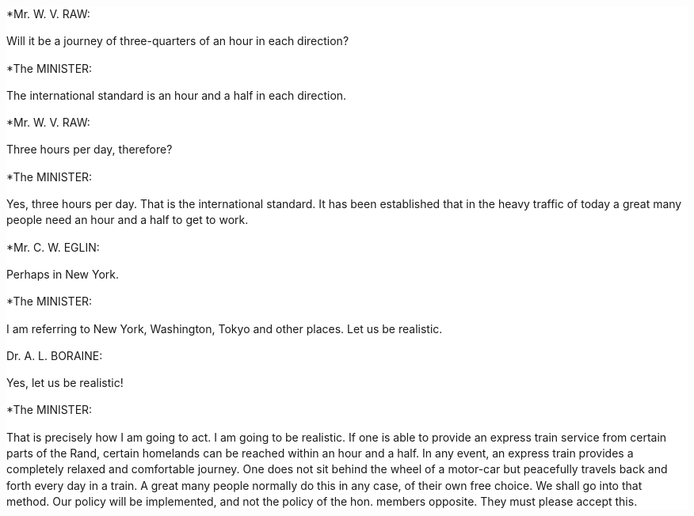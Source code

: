 </speech>

<speech by="#raw">

<from>*Mr. <person refersTo="hansard_za">W. V. RAW</person>:</from>

<p>Will it be a journey of three-quarters of an hour in each direction?</p>

</speech>

<speech by="#minister">

<from>*The <person refersTo="hansard_za">MINISTER</person>:</from>

<p>The international standard is an hour and a half in each direction.</p>

</speech>

<speech by="#raw">

<from>*Mr. <person refersTo="hansard_za">W. V. RAW</person>:</from>

<p>Three hours per day, therefore?</p>

</speech>

<speech by="#minister">

<from>*The <person refersTo="hansard_za">MINISTER</person>:</from>

<p>Yes, three hours per day. That is the international standard. It has been established that in the heavy traffic of today a great many people need an hour and a half to get to work.</p>

</speech>

<speech by="#eglin">

<from>*Mr. <person refersTo="hansard_za">C. W. EGLIN</person>:</from>

<p>Perhaps in New York.</p>

</speech>

<speech by="#minister">

<from><span class="col_6175-6176" refersTo="page_1473"/>*The <person refersTo="hansard_za">MINISTER</person>:</from>

<p>I am referring to New York, Washington, Tokyo and other places. Let us be realistic.</p>

</speech>

<speech by="#boraine">

<from>Dr. <person refersTo="hansard_za">A. L. BORAINE</person>:</from>

<p>Yes, let us be realistic!</p>

</speech>

<speech by="#minister">

<from>*The <person refersTo="hansard_za">MINISTER</person>:</from>

<p>That is precisely how I am going to act. I am going to be realistic. If one is able to provide an express train service from certain parts of the Rand, certain homelands can be reached within an hour and a half. In any event, an express train provides a completely relaxed and comfortable journey. One does not sit behind the wheel of a motor-car but peacefully travels back and forth every day in a train. A great many people normally do this in any case, of their own free choice. We shall go into that method. Our policy will be implemented, and not the policy of the hon. members opposite. They must please accept this.</p>

